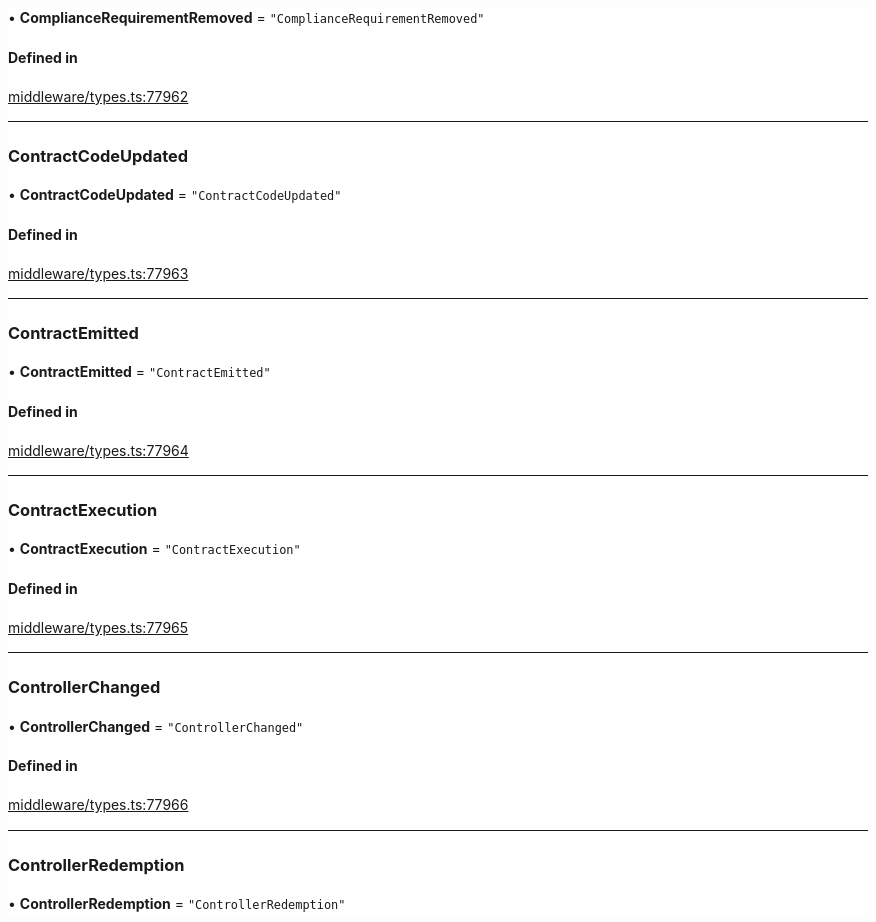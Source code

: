• **ComplianceRequirementRemoved** = ``"ComplianceRequirementRemoved"``

#### Defined in

[middleware/types.ts:77962](https://github.com/PolymeshAssociation/polymesh-sdk/blob/b55e63737/src/middleware/types.ts#L77962)

___

### ContractCodeUpdated

• **ContractCodeUpdated** = ``"ContractCodeUpdated"``

#### Defined in

[middleware/types.ts:77963](https://github.com/PolymeshAssociation/polymesh-sdk/blob/b55e63737/src/middleware/types.ts#L77963)

___

### ContractEmitted

• **ContractEmitted** = ``"ContractEmitted"``

#### Defined in

[middleware/types.ts:77964](https://github.com/PolymeshAssociation/polymesh-sdk/blob/b55e63737/src/middleware/types.ts#L77964)

___

### ContractExecution

• **ContractExecution** = ``"ContractExecution"``

#### Defined in

[middleware/types.ts:77965](https://github.com/PolymeshAssociation/polymesh-sdk/blob/b55e63737/src/middleware/types.ts#L77965)

___

### ControllerChanged

• **ControllerChanged** = ``"ControllerChanged"``

#### Defined in

[middleware/types.ts:77966](https://github.com/PolymeshAssociation/polymesh-sdk/blob/b55e63737/src/middleware/types.ts#L77966)

___

### ControllerRedemption

• **ControllerRedemption** = ``"ControllerRedemption"``
